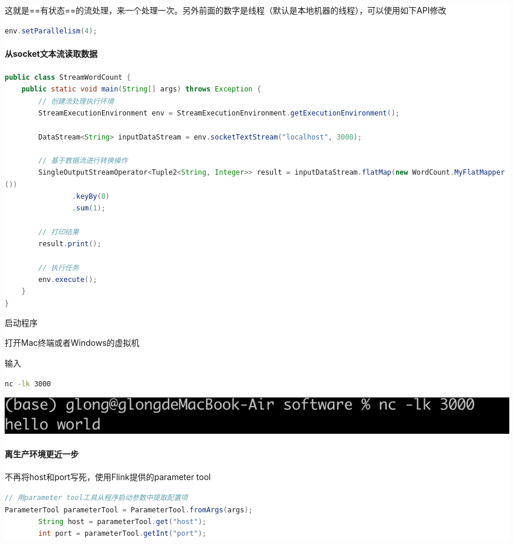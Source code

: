 这就是==有状态==的流处理，来一个处理一次。另外前面的数字是线程（默认是本地机器的线程），可以使用如下API修改

```java
env.setParallelism(4);
```

#### 从socket文本流读取数据

```java
public class StreamWordCount {
    public static void main(String[] args) throws Exception {
        // 创建流处理执行环境
        StreamExecutionEnvironment env = StreamExecutionEnvironment.getExecutionEnvironment();

        DataStream<String> inputDataStream = env.socketTextStream("localhost", 3000);

        // 基于数据流进行转换操作
        SingleOutputStreamOperator<Tuple2<String, Integer>> result = inputDataStream.flatMap(new WordCount.MyFlatMapper())
                .keyBy(0)
                .sum(1);

        // 打印结果
        result.print();

        // 执行任务
        env.execute();
    }
}

```

启动程序

打开Mac终端或者Windows的虚拟机

输入

```bash
nc -lk 3000
```

![image-20210714193933108](imgaes/image-20210714193933108.png)

#### 离生产环境更近一步

不再将host和port写死，使用Flink提供的parameter tool

```java
// 用parameter tool工具从程序启动参数中提取配置项
ParameterTool parameterTool = ParameterTool.fromArgs(args);
        String host = parameterTool.get("host");
        int port = parameterTool.getInt("port");
```
